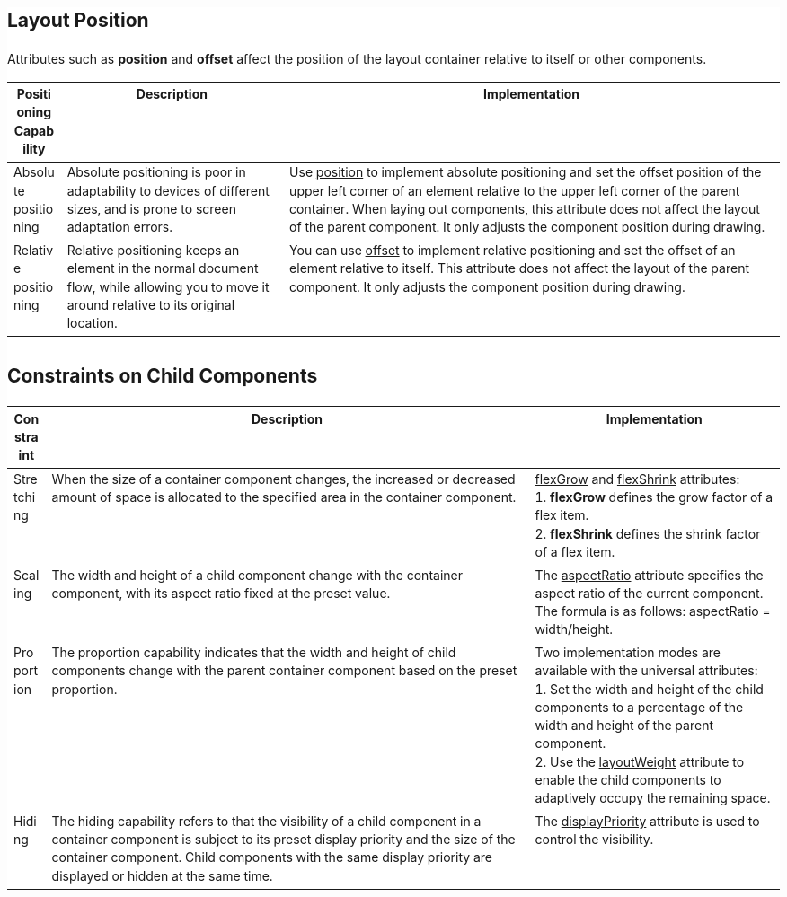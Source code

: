 
## Layout Position

Attributes such as **position** and **offset** affect the position of the layout container relative to itself or other components.

| Positioning Capability| Description                                    | Implementation                                    |
| ---- | ---------------------------------------- | ---------------------------------------- |
| Absolute positioning| Absolute positioning is poor in adaptability to devices of different sizes, and is prone to screen adaptation errors.    | Use [position](../reference/arkui-ts/ts-universal-attributes-location.md) to implement absolute positioning and set the offset position of the upper left corner of an element relative to the upper left corner of the parent container. When laying out components, this attribute does not affect the layout of the parent component. It only adjusts the component position during drawing.|
| Relative positioning| Relative positioning keeps an element in the normal document flow, while allowing you to move it around relative to its original location.| You can use [offset](../reference/arkui-ts/ts-universal-attributes-location.md) to implement relative positioning and set the offset of an element relative to itself. This attribute does not affect the layout of the parent component. It only adjusts the component position during drawing.|


## Constraints on Child Components

| Constraint| Description                                    | Implementation                                    |
| --------- | ---------------------------------------- | ---------------------------------------- |
| Stretching       | When the size of a container component changes, the increased or decreased amount of space is allocated to the specified area in the container component.     | [flexGrow](../reference/arkui-ts/ts-universal-attributes-flex-layout.md) and [flexShrink](../reference/arkui-ts/ts-universal-attributes-flex-layout.md) attributes:<br>1. **flexGrow** defines the grow factor of a flex item.<br>2. **flexShrink** defines the shrink factor of a flex item.|
| Scaling       | The width and height of a child component change with the container component, with its aspect ratio fixed at the preset value.| The [aspectRatio](../reference/arkui-ts/ts-universal-attributes-layout-constraints.md) attribute specifies the aspect ratio of the current component. The formula is as follows: aspectRatio = width/height.|
| Proportion       | The proportion capability indicates that the width and height of child components change with the parent container component based on the preset proportion.         | Two implementation modes are available with the universal attributes:<br>1. Set the width and height of the child components to a percentage of the width and height of the parent component.<br>2. Use the [layoutWeight](../reference/arkui-ts/ts-universal-attributes-size.md) attribute to enable the child components to adaptively occupy the remaining space.|
| Hiding       | The hiding capability refers to that the visibility of a child component in a container component is subject to its preset display priority and the size of the container component. Child components with the same display priority are displayed or hidden at the same time.| The [displayPriority](../reference/arkui-ts/ts-universal-attributes-layout-constraints.md) attribute is used to control the visibility.|
